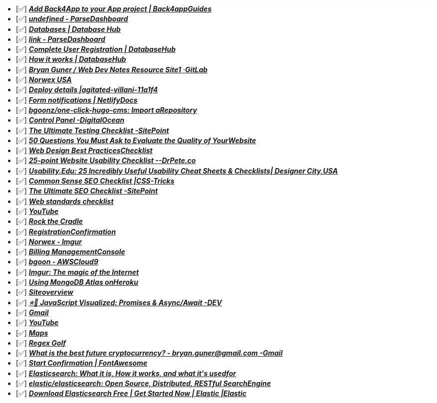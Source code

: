 - [✅] [_**Add Back4App to your App project \| Back4appGuides**_](https://www.back4app.com/docs/get-started/parse-sdk)
- [✅] [_**undefined - ParseDashboard**_](https://parse-dashboard.back4app.com/apps/b0062eac-d6cd-40fe-bfc7-12a3189a0880/browser)
- [✅] [_**Databases \| Database Hub**_](https://www.back4app.com/database/search)
- [✅] [_**link - ParseDashboard**_](https://parse-dashboard.back4app.com/apps/9e5db051-bc0a-483a-8404-3ffbcf985372/browser/link)
- [✅] [_**Complete User Registration \| DatabaseHub**_](https://www.back4app.com/database/back4app/user-registration-template)
- [✅] [_**How it works \| DatabaseHub**_](https://www.back4app.com/database/how-it-works)
- [✅] [_**Bryan Guner / Web Dev Notes Resource Site1 ·GitLab**_](https://gitlab.com/bryan.guner.dev/web-dev-notes-resource-site1)
- [✅] [_**Norwex USA**_](https://norwex.biz/en_US/blog/biobased)
- [✅] [_**Deploy details \|agitated-villani-11a1f4**_](https://app.netlify.com/sites/agitated-villani-11a1f4/deploys/603428b2162e2f00c130d1b1)
- [✅] [_**Form notifications \| NetlifyDocs**_](https://docs.netlify.com/forms/notifications/)
- [✅] [_**bgoonz/one-click-hugo-cms: Import aRepository**_](https://github.com/bgoonz/one-click-hugo-cms/import)
- [✅] [_**Control Panel -DigitalOcean**_](https://cloud.digitalocean.com/networking/domains/tw85i7mu.epizy.com?i=cf4d7b)
- [✅] [_**The Ultimate Testing Checklist -SitePoint**_](https://www.sitepoint.com/ultimate-testing-checklist/)
- [✅] [_**50 Questions You Must Ask to Evaluate the Quality of YourWebsite**_](https://www.searchenginejournal.com/evaluate-website-quality/233555/#close)
- [✅] [_**Web Design Best PracticesChecklist**_](https://terrymorris.net/bestpractices/)
- [✅] [_**25-point Website Usability Checklist \--DrPete.co**_](http://drpete.co/?topic=25-point-website-usability-checklist)
- [✅] [_**Usability.Edu: 25 Incredibly Useful Usability Cheat Sheets & Checklists\| Designer City,USA**_](http://www.bestwebdesignschools.com/2009/usabilityedu-25-incredibly-useful-usability-cheat-sheets-checklists/)
- [✅] [_**Common Sense SEO Checklist \|CSS-Tricks**_](https://css-tricks.com/common-sense-seo-checklist/)
- [✅] [_**The Ultimate SEO Checklist -SitePoint**_](https://www.sitepoint.com/ultimate-seo-checklist/)
- [✅] [_**Web standards checklist**_](http://maxdesign.com.au/news/checklist/)
- [✅] [_**YouTube**_](https://www.youtube.com/)
- [✅] [_**Rock the Cradle**_](https://rockthecradle.herokuapp.com/)
- [✅] [_**RegistrationConfirmation**_](https://aws.amazon.com/registration-confirmation/)
- [✅] [_**Norwex - Imgur**_](https://imgur.com/gallery/XQ0LqyA)
- [✅] [_**Billing ManagementConsole**_](https://console.aws.amazon.com/billing/home?#/)
- [✅] [_**bgoon - AWSCloud9**_](https://console.aws.amazon.com/cloud9/ide/d9dcb43345934f86bec541f5e832b25e)
- [✅] [_**Imgur: The magic of the Internet**_](https://imgur.com/a/OmuV5YB)
- [✅] [_**Using MongoDB Atlas onHeroku**_](https://developer.mongodb.com/how-to/use-atlas-on-heroku/)
- [✅] [_**Siteoverview**_](https://search.google.com/search-console/insights/?resource_id=https%3A%2F%2Fbgoonz-blog.netlify.app%2F&hl=en)
- [✅] [_**⭐️🎀 JavaScript Visualized: Promises & Async/Await -DEV**_](https://dev.to/lydiahallie/javascript-visualized-promises-async-await-5gke)
- [✅] [_**Gmail**_](https://accounts.google.com/b/0/AddMailService)
- [✅] [_**YouTube**_](https://youtube.com/)
- [✅] [_**Maps**_](https://maps.google.com/)
- [✅] [_**Regex Golf**_](https://alf.nu/RegexGolf)
- [✅] [_**What is the best future cryptocurrency? - bryan.guner\@gmail.com -Gmail**_](https://mail.google.com/mail/u/0/?tab=rm&ogbl#inbox/FMfcgxwKkRPFZWvGwtwmlzFsWktrmRpm)
- [✅] [_**Start Confirmation \| FontAwesome**_](https://fontawesome.com/start/confirm)
- [✅] [_**Elasticsearch: What it is, How it works, and what it's usedfor**_](https://www.knowi.com/blog/what-is-elastic-search/)
- [✅] [_**elastic/elasticsearch: Open Source, Distributed, RESTful SearchEngine**_](https://github.com/elastic/elasticsearch)
- [✅] [_**Download Elasticsearch Free \| Get Started Now \| Elastic \|Elastic**_](https://www.elastic.co/downloads/elasticsearch)